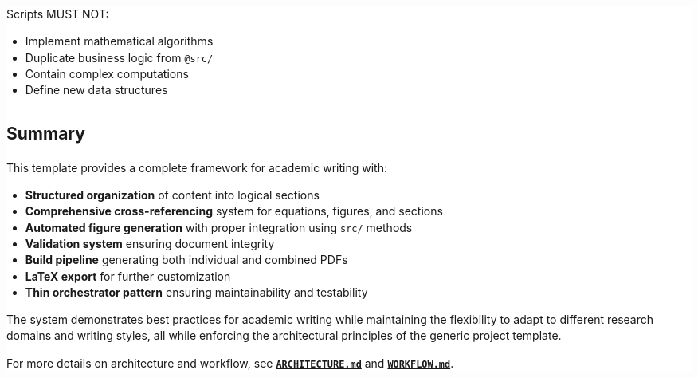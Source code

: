 Scripts MUST NOT:
- Implement mathematical algorithms
- Duplicate business logic from `@src/`
- Contain complex computations
- Define new data structures

## Summary

This template provides a complete framework for academic writing with:

- **Structured organization** of content into logical sections
- **Comprehensive cross-referencing** system for equations, figures, and sections
- **Automated figure generation** with proper integration using `src/` methods
- **Validation system** ensuring document integrity
- **Build pipeline** generating both individual and combined PDFs
- **LaTeX export** for further customization
- **Thin orchestrator pattern** ensuring maintainability and testability

The system demonstrates best practices for academic writing while maintaining the flexibility to adapt to different research domains and writing styles, all while enforcing the architectural principles of the generic project template.

For more details on architecture and workflow, see **[`ARCHITECTURE.md`](ARCHITECTURE.md)** and **[`WORKFLOW.md`](WORKFLOW.md)**.
